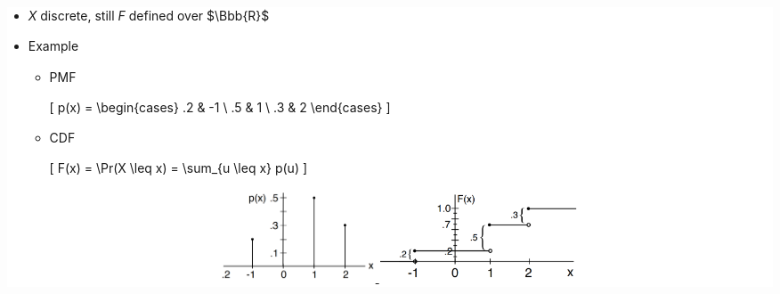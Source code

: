   + $X$ discrete, still $F$ defined over $\Bbb{R}$

+ Example
  + PMF

    \[ p(x) = \begin{cases} .2 & -1 \\ .5 & 1 \\ .3 & 2 \end{cases} \]

  + CDF

    \[ F(x) = \Pr(X \leq x) = \sum_{u \leq x} p(u) \]

  <div style="margin: 0.5em; display: flex; justify-content: center; align-items: center; flex-flow: row wrap;">
    <a href="url" ismap target="_blank">
      <img src="img/t07-03a.png" style="margin: 0.1em;" alt="Probability mass function" title="Probability mass function" height=100>
      <img src="img/t07-03b.png" style="margin: 0.1em;" alt="Cumulative distribution function" title="Cumulative distribution function" height=100>
    </a>
  </div>
